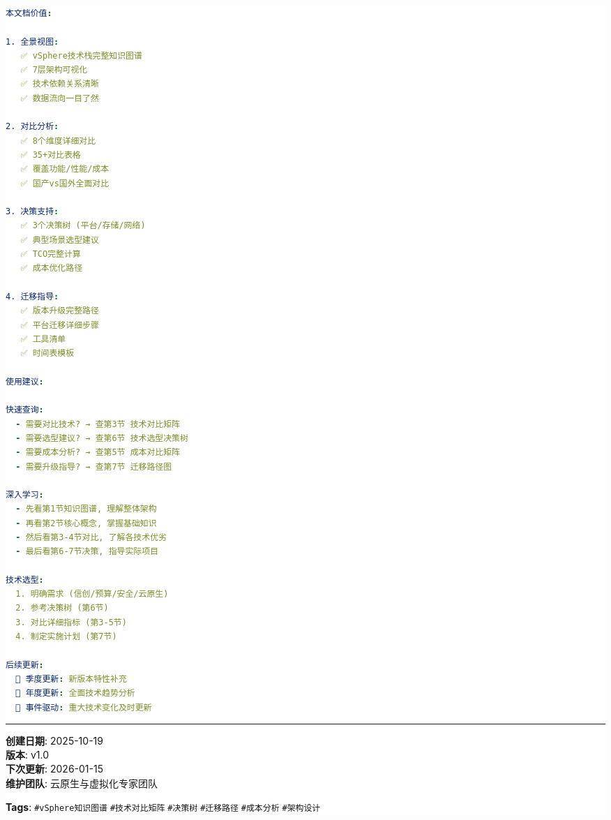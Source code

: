 ```yaml
本文档价值:

1. 全景视图:
   ✅ vSphere技术栈完整知识图谱
   ✅ 7层架构可视化
   ✅ 技术依赖关系清晰
   ✅ 数据流向一目了然

2. 对比分析:
   ✅ 8个维度详细对比
   ✅ 35+对比表格
   ✅ 覆盖功能/性能/成本
   ✅ 国产vs国外全面对比

3. 决策支持:
   ✅ 3个决策树 (平台/存储/网络)
   ✅ 典型场景选型建议
   ✅ TCO完整计算
   ✅ 成本优化路径

4. 迁移指导:
   ✅ 版本升级完整路径
   ✅ 平台迁移详细步骤
   ✅ 工具清单
   ✅ 时间表模板

使用建议:

快速查询:
  - 需要对比技术? → 查第3节 技术对比矩阵
  - 需要选型建议? → 查第6节 技术选型决策树
  - 需要成本分析? → 查第5节 成本对比矩阵
  - 需要升级指导? → 查第7节 迁移路径图

深入学习:
  - 先看第1节知识图谱, 理解整体架构
  - 再看第2节核心概念, 掌握基础知识
  - 然后看第3-4节对比, 了解各技术优劣
  - 最后看第6-7节决策, 指导实际项目

技术选型:
  1. 明确需求 (信创/预算/安全/云原生)
  2. 参考决策树 (第6节)
  3. 对比详细指标 (第3-5节)
  4. 制定实施计划 (第7节)

后续更新:
  📅 季度更新: 新版本特性补充
  📅 年度更新: 全面技术趋势分析
  📅 事件驱动: 重大技术变化及时更新
```

---

**创建日期**: 2025-10-19  
**版本**: v1.0  
**下次更新**: 2026-01-15  
**维护团队**: 云原生与虚拟化专家团队

**Tags**: `#vSphere知识图谱` `#技术对比矩阵` `#决策树` `#迁移路径` `#成本分析` `#架构设计`
